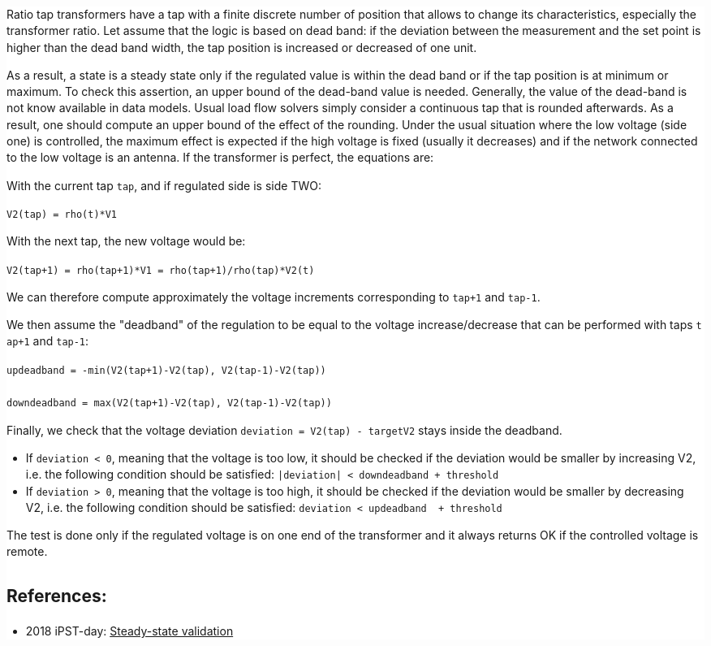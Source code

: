 Ratio tap transformers have a tap with a finite discrete number of position that allows to change its characteristics, especially the transformer ratio. Let assume that the logic is based on dead band: if the deviation between the measurement and the set point is higher than the dead band width, the tap position is increased or decreased of one unit.

As a result, a state is a steady state only if the regulated value is within the dead band or if the tap position is at minimum or maximum. To check this assertion, an upper bound of the dead-band value is needed. Generally, the value of the dead-band is not know available in data models. Usual load flow solvers simply consider a continuous tap that is rounded afterwards. As a result, one should compute an upper bound of the effect of the rounding. Under the usual situation where the low voltage (side one) is controlled, the maximum effect is expected if the high voltage is fixed (usually it decreases) and if the network connected to the low voltage is an antenna. If the transformer is perfect, the equations are:

With the current tap `tap`, and if regulated side is side TWO:

    V2(tap) = rho(t)*V1

With the next tap, the new voltage would be:

    V2(tap+1) = rho(tap+1)*V1 = rho(tap+1)/rho(tap)*V2(t)

We can therefore compute approximately the voltage increments corresponding to `tap+1` and `tap-1`.

We then assume the "deadband" of the regulation to be equal to the voltage increase/decrease that can be performed with taps `tap+1` and `tap-1`:

    updeadband = -min(V2(tap+1)-V2(tap), V2(tap-1)-V2(tap))

    downdeadband = max(V2(tap+1)-V2(tap), V2(tap-1)-V2(tap))

Finally, we check that the voltage deviation `deviation = V2(tap) - targetV2` stays inside the deadband.
* If `deviation < 0`, meaning that the voltage is too low, it should be checked if the deviation would be smaller by increasing V2, i.e. the following condition should be satisfied: `|deviation| < downdeadband + threshold`
* If `deviation > 0`, meaning that the voltage is too high, it should be checked if the deviation would be smaller by decreasing V2, i.e. the following condition should be satisfied: `deviation < updeadband  + threshold`

The test is done only if the regulated voltage is on one end of the transformer and it always returns OK if the controlled voltage is remote.


## References:

* 2018 iPST-day: [Steady-state validation](http://www.itesla-pst.org/pdf/iPST-PowSyBl-day-2018/04%20-%20iPST-PowSyBl%20day%20-%20Open-source%20steady-state%20validation.pdf)